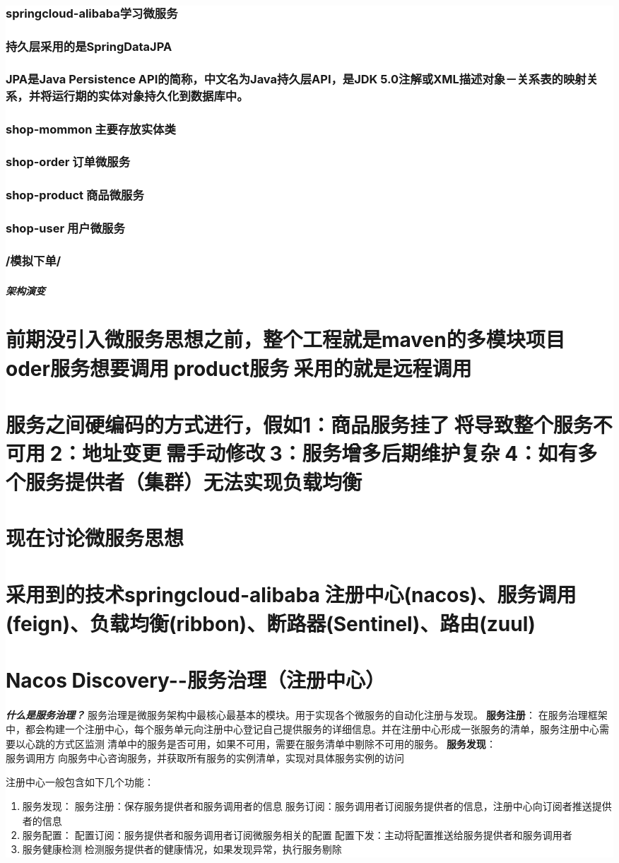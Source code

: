 ### springcloud-alibaba学习微服务

### 持久层采用的是SpringDataJPA
### JPA是Java Persistence API的简称，中文名为Java持久层API，是JDK 5.0注解或XML描述对象－关系表的映射关系，并将运行期的实体对象持久化到数据库中。

### shop-mommon  主要存放实体类
### shop-order   订单微服务
### shop-product 商品微服务
### shop-user    用户微服务

###   /**模拟下单**/
#####  架构演变  ####
# 前期没引入微服务思想之前，整个工程就是maven的多模块项目  oder服务想要调用 product服务 采用的就是远程调用 
# 服务之间硬编码的方式进行，假如1：商品服务挂了 将导致整个服务不可用 2：地址变更 需手动修改 3：服务增多后期维护复杂 4：如有多个服务提供者（集群）无法实现负载均衡
  
#  现在讨论微服务思想 
#  采用到的技术springcloud-alibaba 注册中心(nacos)、服务调用(feign)、负载均衡(ribbon)、断路器(Sentinel)、路由(zuul)  
# Nacos Discovery--服务治理（注册中心）
_**什么是服务治理？**_
    服务治理是微服务架构中最核心最基本的模块。用于实现各个微服务的自动化注册与发现。
**服务注册**：
    在服务治理框架中，都会构建一个注册中心，每个服务单元向注册中心登记自己提供服务的详细信息。并在注册中心形成一张服务的清单，服务注册中心需要以心跳的方式区监测
    清单中的服务是否可用，如果不可用，需要在服务清单中剔除不可用的服务。
**服务发现**：    
    服务调用方 向服务中心咨询服务，并获取所有服务的实例清单，实现对具体服务实例的访问
    
注册中心一般包含如下几个功能：
1. 服务发现：
    服务注册：保存服务提供者和服务调用者的信息
    服务订阅：服务调用者订阅服务提供者的信息，注册中心向订阅者推送提供者的信息
2. 服务配置：
    配置订阅：服务提供者和服务调用者订阅微服务相关的配置
    配置下发：主动将配置推送给服务提供者和服务调用者
3. 服务健康检测
    检测服务提供者的健康情况，如果发现异常，执行服务剔除    
    